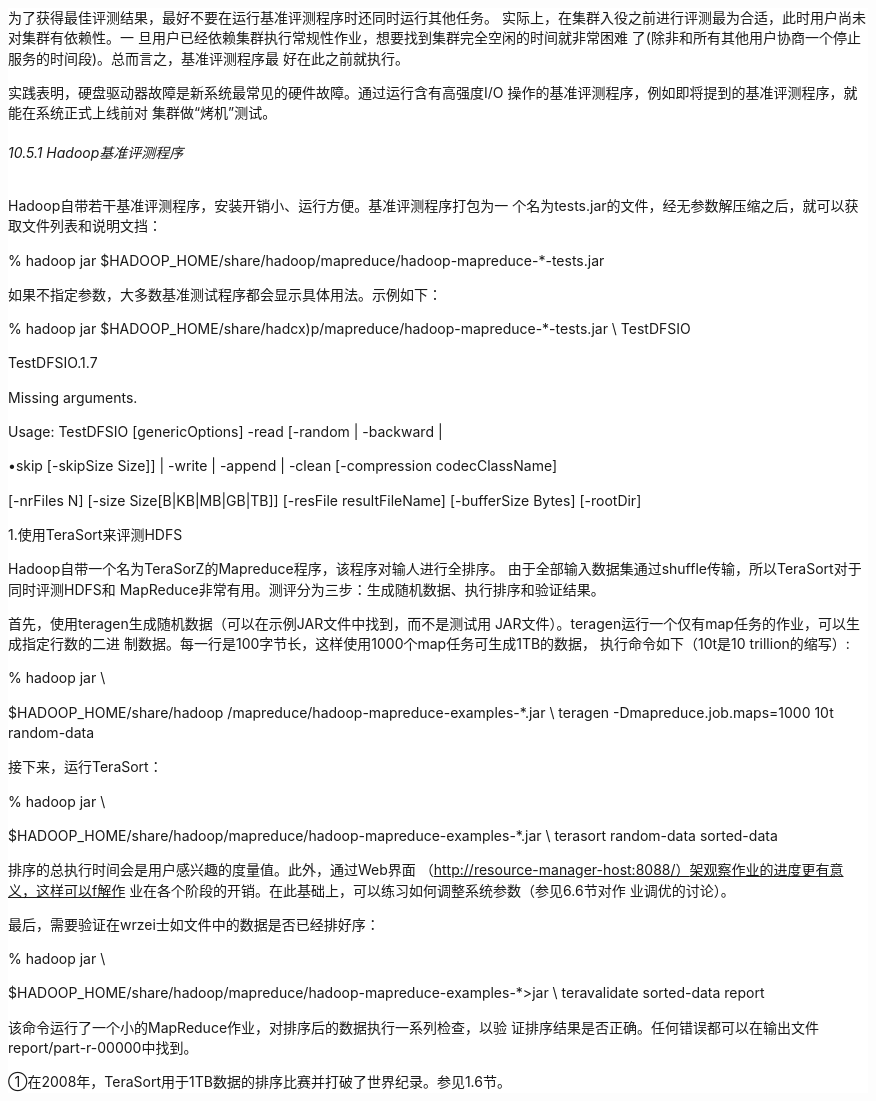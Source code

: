 为了获得最佳评测结果，最好不要在运行基准评测程序时还同时运行其他任务。 实际上，在集群入役之前进行评测最为合适，此时用户尚未对集群有依赖性。一 旦用户已经依赖集群执行常规性作业，想要找到集群完全空闲的时间就非常困难 了(除非和所有其他用户协商一个停止服务的时间段)。总而言之，基准评测程序最 好在此之前就执行。

实践表明，硬盘驱动器故障是新系统最常见的硬件故障。通过运行含有高强度I/O 操作的基准评测程序，例如即将提到的基准评测程序，就能在系统正式上线前对 集群做“烤机”测试。

###### 10.5.1 Hadoop基准评测程序

Hadoop自带若干基准评测程序，安装开销小、运行方便。基准评测程序打包为一 个名为tests.jar的文件，经无参数解压缩之后，就可以获取文件列表和说明文挡：

% hadoop jar $HADOOP_HOME/share/hadoop/mapreduce/hadoop-mapreduce-*-tests.jar

如果不指定参数，大多数基准测试程序都会显示具体用法。示例如下：

% hadoop jar $HADOOP_HOME/share/hadcx)p/mapreduce/hadoop-mapreduce-*-tests.jar \ TestDFSIO

TestDFSIO.1.7

Missing arguments.

Usage: TestDFSIO [genericOptions] -read [-random | -backward |

•skip [-skipSize Size]] | -write | -append | -clean [-compression codecClassName]

[-nrFiles N] [-size Size[B|KB|MB|GB|TB]] [-resFile resultFileName] [-bufferSize Bytes] [-rootDir]

1.使用TeraSort来评测HDFS

Hadoop自带一个名为TeraSorZ的Mapreduce程序，该程序对输人进行全排序。 由于全部输入数据集通过shuffle传输，所以TeraSort对于同时评测HDFS和 MapReduce非常有用。测评分为三步：生成随机数据、执行排序和验证结果。

首先，使用teragen生成随机数据（可以在示例JAR文件中找到，而不是测试用 JAR文件）。teragen运行一个仅有map任务的作业，可以生成指定行数的二进 制数据。每一行是100字节长，这样使用1000个map任务可生成1TB的数据， 执行命令如下（10t是10 trillion的缩写）:

% hadoop jar \

$HADOOP_HOME/share/hadoop /mapreduce/hadoop-mapreduce-examples-*.jar \ teragen -Dmapreduce.job.maps=1000 10t random-data

接下来，运行TeraSort：

% hadoop jar \

$HADOOP_HOME/share/hadoop/mapreduce/hadoop-mapreduce-examples-*.jar \ terasort random-data sorted-data

排序的总执行时间会是用户感兴趣的度量值。此外，通过Web界面 （[http://resource-manager-host:8088/）](http://resource-manager-host:8088/%ef%bc%89%e6%9e%b6%e8%a7%82%e5%af%9f%e4%bd%9c%e4%b8%9a%e7%9a%84%e8%bf%9b%e5%ba%a6%e6%9b%b4%e6%9c%89%e6%84%8f%e4%b9%89%ef%bc%8c%e8%bf%99%e6%a0%b7%e5%8f%af%e4%bb%a5f%e8%a7%a3%e4%bd%9c)[架观察作业的进度更有意义，这样可以f解作](http://resource-manager-host:8088/%ef%bc%89%e6%9e%b6%e8%a7%82%e5%af%9f%e4%bd%9c%e4%b8%9a%e7%9a%84%e8%bf%9b%e5%ba%a6%e6%9b%b4%e6%9c%89%e6%84%8f%e4%b9%89%ef%bc%8c%e8%bf%99%e6%a0%b7%e5%8f%af%e4%bb%a5f%e8%a7%a3%e4%bd%9c) 业在各个阶段的开销。在此基础上，可以练习如何调整系统参数（参见6.6节对作 业调优的讨论）。

最后，需要验证在wrzei士如文件中的数据是否已经排好序：

% hadoop jar \

$HADOOP_HOME/share/hadoop/mapreduce/hadoop-mapreduce-examples-*>jar \ teravalidate sorted-data report

该命令运行了一个小的MapReduce作业，对排序后的数据执行一系列检查，以验 证排序结果是否正确。任何错误都可以在输出文件report/part-r-00000中找到。

①在2008年，TeraSort用于1TB数据的排序比赛并打破了世界纪录。参见1.6节。
